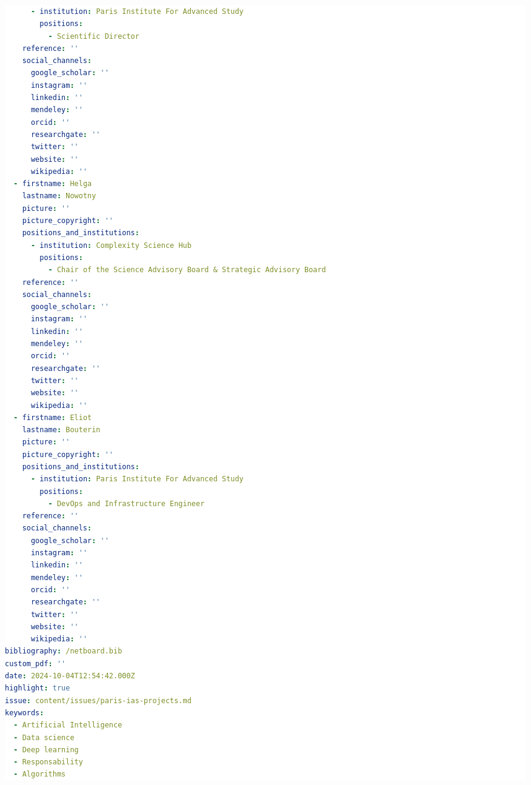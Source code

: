 ```yaml
      - institution: Paris Institute For Advanced Study
        positions:
          - Scientific Director
    reference: ''
    social_channels:
      google_scholar: ''
      instagram: ''
      linkedin: ''
      mendeley: ''
      orcid: ''
      researchgate: ''
      twitter: ''
      website: ''
      wikipedia: ''
  - firstname: Helga
    lastname: Nowotny
    picture: ''
    picture_copyright: ''
    positions_and_institutions:
      - institution: Complexity Science Hub
        positions:
          - Chair of the Science Advisory Board & Strategic Advisory Board
    reference: ''
    social_channels:
      google_scholar: ''
      instagram: ''
      linkedin: ''
      mendeley: ''
      orcid: ''
      researchgate: ''
      twitter: ''
      website: ''
      wikipedia: ''
  - firstname: Eliot
    lastname: Bouterin
    picture: ''
    picture_copyright: ''
    positions_and_institutions:
      - institution: Paris Institute For Advanced Study
        positions:
          - DevOps and Infrastructure Engineer
    reference: ''
    social_channels:
      google_scholar: ''
      instagram: ''
      linkedin: ''
      mendeley: ''
      orcid: ''
      researchgate: ''
      twitter: ''
      website: ''
      wikipedia: ''
bibliography: /netboard.bib
custom_pdf: ''
date: 2024-10-04T12:54:42.000Z
highlight: true
issue: content/issues/paris-ias-projects.md
keywords:
  - Artificial Intelligence
  - Data science
  - Deep learning
  - Responsability
  - Algorithms
```